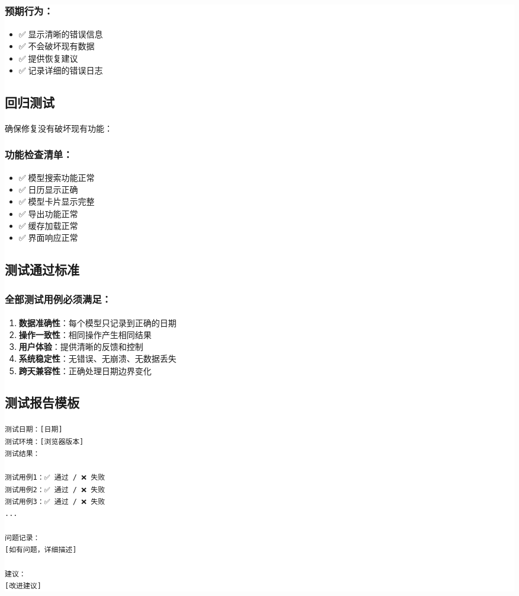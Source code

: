 ### 预期行为：
- ✅ 显示清晰的错误信息
- ✅ 不会破坏现有数据
- ✅ 提供恢复建议
- ✅ 记录详细的错误日志

## 回归测试

确保修复没有破坏现有功能：

### 功能检查清单：
- ✅ 模型搜索功能正常
- ✅ 日历显示正确
- ✅ 模型卡片显示完整
- ✅ 导出功能正常
- ✅ 缓存加载正常
- ✅ 界面响应正常

## 测试通过标准

### 全部测试用例必须满足：
1. **数据准确性**：每个模型只记录到正确的日期
2. **操作一致性**：相同操作产生相同结果
3. **用户体验**：提供清晰的反馈和控制
4. **系统稳定性**：无错误、无崩溃、无数据丢失
5. **跨天兼容性**：正确处理日期边界变化

## 测试报告模板

```
测试日期：[日期]
测试环境：[浏览器版本]
测试结果：

测试用例1：✅ 通过 / ❌ 失败
测试用例2：✅ 通过 / ❌ 失败  
测试用例3：✅ 通过 / ❌ 失败
...

问题记录：
[如有问题，详细描述]

建议：
[改进建议]
```
